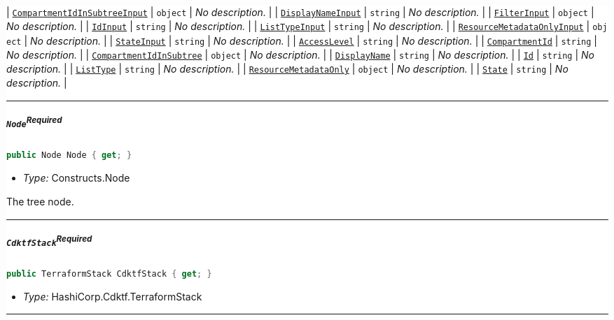 | <code><a href="#rhizo-co-terraform-provider-oci.dataOciCloudGuardManagedLists.DataOciCloudGuardManagedLists.property.compartmentIdInSubtreeInput">CompartmentIdInSubtreeInput</a></code> | <code>object</code> | *No description.* |
| <code><a href="#rhizo-co-terraform-provider-oci.dataOciCloudGuardManagedLists.DataOciCloudGuardManagedLists.property.displayNameInput">DisplayNameInput</a></code> | <code>string</code> | *No description.* |
| <code><a href="#rhizo-co-terraform-provider-oci.dataOciCloudGuardManagedLists.DataOciCloudGuardManagedLists.property.filterInput">FilterInput</a></code> | <code>object</code> | *No description.* |
| <code><a href="#rhizo-co-terraform-provider-oci.dataOciCloudGuardManagedLists.DataOciCloudGuardManagedLists.property.idInput">IdInput</a></code> | <code>string</code> | *No description.* |
| <code><a href="#rhizo-co-terraform-provider-oci.dataOciCloudGuardManagedLists.DataOciCloudGuardManagedLists.property.listTypeInput">ListTypeInput</a></code> | <code>string</code> | *No description.* |
| <code><a href="#rhizo-co-terraform-provider-oci.dataOciCloudGuardManagedLists.DataOciCloudGuardManagedLists.property.resourceMetadataOnlyInput">ResourceMetadataOnlyInput</a></code> | <code>object</code> | *No description.* |
| <code><a href="#rhizo-co-terraform-provider-oci.dataOciCloudGuardManagedLists.DataOciCloudGuardManagedLists.property.stateInput">StateInput</a></code> | <code>string</code> | *No description.* |
| <code><a href="#rhizo-co-terraform-provider-oci.dataOciCloudGuardManagedLists.DataOciCloudGuardManagedLists.property.accessLevel">AccessLevel</a></code> | <code>string</code> | *No description.* |
| <code><a href="#rhizo-co-terraform-provider-oci.dataOciCloudGuardManagedLists.DataOciCloudGuardManagedLists.property.compartmentId">CompartmentId</a></code> | <code>string</code> | *No description.* |
| <code><a href="#rhizo-co-terraform-provider-oci.dataOciCloudGuardManagedLists.DataOciCloudGuardManagedLists.property.compartmentIdInSubtree">CompartmentIdInSubtree</a></code> | <code>object</code> | *No description.* |
| <code><a href="#rhizo-co-terraform-provider-oci.dataOciCloudGuardManagedLists.DataOciCloudGuardManagedLists.property.displayName">DisplayName</a></code> | <code>string</code> | *No description.* |
| <code><a href="#rhizo-co-terraform-provider-oci.dataOciCloudGuardManagedLists.DataOciCloudGuardManagedLists.property.id">Id</a></code> | <code>string</code> | *No description.* |
| <code><a href="#rhizo-co-terraform-provider-oci.dataOciCloudGuardManagedLists.DataOciCloudGuardManagedLists.property.listType">ListType</a></code> | <code>string</code> | *No description.* |
| <code><a href="#rhizo-co-terraform-provider-oci.dataOciCloudGuardManagedLists.DataOciCloudGuardManagedLists.property.resourceMetadataOnly">ResourceMetadataOnly</a></code> | <code>object</code> | *No description.* |
| <code><a href="#rhizo-co-terraform-provider-oci.dataOciCloudGuardManagedLists.DataOciCloudGuardManagedLists.property.state">State</a></code> | <code>string</code> | *No description.* |

---

##### `Node`<sup>Required</sup> <a name="Node" id="rhizo-co-terraform-provider-oci.dataOciCloudGuardManagedLists.DataOciCloudGuardManagedLists.property.node"></a>

```csharp
public Node Node { get; }
```

- *Type:* Constructs.Node

The tree node.

---

##### `CdktfStack`<sup>Required</sup> <a name="CdktfStack" id="rhizo-co-terraform-provider-oci.dataOciCloudGuardManagedLists.DataOciCloudGuardManagedLists.property.cdktfStack"></a>

```csharp
public TerraformStack CdktfStack { get; }
```

- *Type:* HashiCorp.Cdktf.TerraformStack

---
